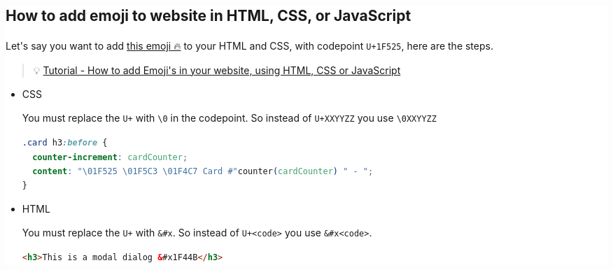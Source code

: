 ## How to add emoji to website in HTML, CSS, or JavaScript

Let's say you want to add [this emoji 🔥](https://emojipedia.org/fire/) to your HTML and CSS, with
codepoint `U+1F525`, here are the steps.

> 💡
> [Tutorial - How to add Emoji's in your website, using HTML, CSS or JavaScript](https://dev.to/beumsk/how-to-add-emoji-s-in-your-website-using-html-css-or-javascript-4g6g)

- CSS

  You must replace the `U+` with `\0` in the codepoint. So instead of `U+XXYYZZ` you use `\0XXYYZZ`

  ```css
  .card h3:before {
    counter-increment: cardCounter;
    content: "\01F525 \01F5C3 \01F4C7 Card #"counter(cardCounter) " - ";
  }
  ```

- HTML

  You must replace the `U+` with `&#x`. So instead of `U+<code>` you use `&#x<code>`.

  ```html
  <h3>This is a modal dialog &#x1F44B</h3>
  ```
